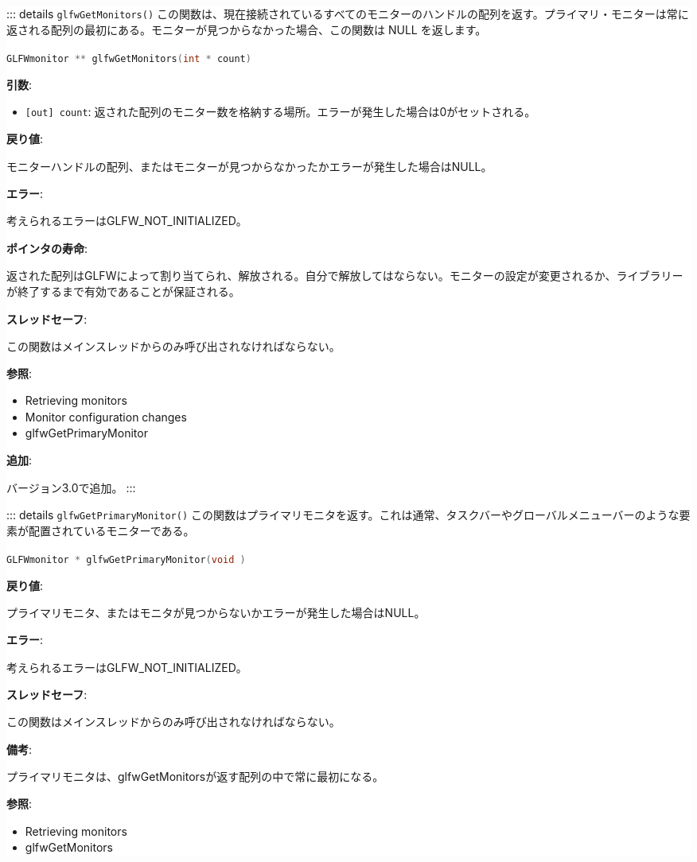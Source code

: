 ::: details `glfwGetMonitors()`
この関数は、現在接続されているすべてのモニターのハンドルの配列を返す。プライマリ・モニターは常に返される配列の最初にある。モニターが見つからなかった場合、この関数は NULL を返します。

```c
GLFWmonitor ** glfwGetMonitors(int * count)
```

__引数__:

- `[out] count`: 返された配列のモニター数を格納する場所。エラーが発生した場合は0がセットされる。

__戻り値__:

モニターハンドルの配列、またはモニターが見つからなかったかエラーが発生した場合はNULL。

__エラー__:

考えられるエラーはGLFW_NOT_INITIALIZED。

__ポインタの寿命__:

返された配列はGLFWによって割り当てられ、解放される。自分で解放してはならない。モニターの設定が変更されるか、ライブラリーが終了するまで有効であることが保証される。

__スレッドセーフ__:

この関数はメインスレッドからのみ呼び出されなければならない。

__参照__:

- Retrieving monitors
- Monitor configuration changes
- glfwGetPrimaryMonitor

__追加__:

バージョン3.0で追加。
:::

::: details `glfwGetPrimaryMonitor()`
この関数はプライマリモニタを返す。これは通常、タスクバーやグローバルメニューバーのような要素が配置されているモニターである。

```c
GLFWmonitor * glfwGetPrimaryMonitor(void )
```

__戻り値__:

プライマリモニタ、またはモニタが見つからないかエラーが発生した場合はNULL。

__エラー__:

考えられるエラーはGLFW_NOT_INITIALIZED。

__スレッドセーフ__:

この関数はメインスレッドからのみ呼び出されなければならない。

__備考__:

プライマリモニタは、glfwGetMonitorsが返す配列の中で常に最初になる。

__参照__:

- Retrieving monitors
- glfwGetMonitors

